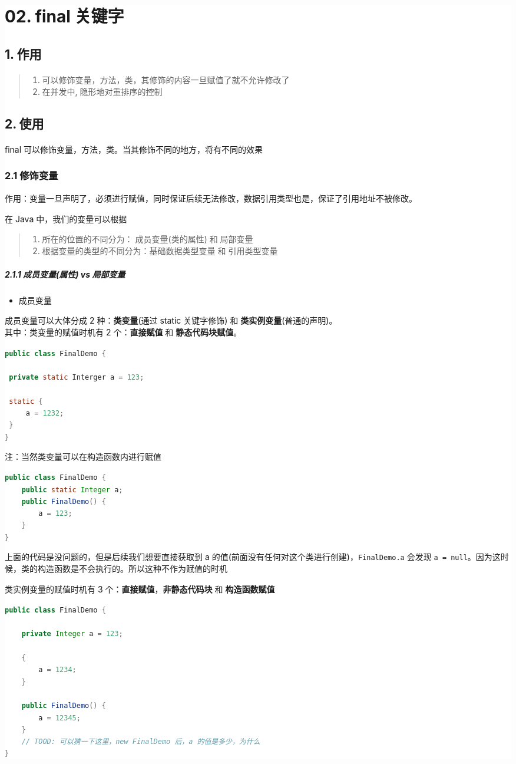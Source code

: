 # 02. final 关键字

## 1. 作用
>1. 可以修饰变量，方法，类，其修饰的内容一旦赋值了就不允许修改了
>2. 在并发中, 隐形地对重排序的控制

## 2. 使用
final 可以修饰变量，方法，类。当其修饰不同的地方，将有不同的效果

### 2.1 修饰变量

作用：变量一旦声明了，必须进行赋值，同时保证后续无法修改，数据引用类型也是，保证了引用地址不被修改。

在 Java 中，我们的变量可以根据
>1. 所在的位置的不同分为： 成员变量(类的属性) 和 局部变量
>2. 根据变量的类型的不同分为：基础数据类型变量 和 引用类型变量


##### 2.1.1 成员变量(属性) vs 局部变量

* 成员变量  

成员变量可以大体分成 2 种：**类变量**(通过 static 关键字修饰) 和 **类实例变量**(普通的声明)。  
其中：类变量的赋值时机有 2 个：**直接赋值** 和 **静态代码块赋值**。  

```java
public class FinalDemo {
 
 private static Interger a = 123;
 
 static {
     a = 1232;
 }
}
```

注：当然类变量可以在构造函数内进行赋值
```java
public class FinalDemo {
    public static Integer a;
    public FinalDemo() {
        a = 123;
    }
}
```
上面的代码是没问题的，但是后续我们想要直接获取到 a 的值(前面没有任何对这个类进行创建)，`FinalDemo.a` 会发现 `a = null`。因为这时候，类的构造函数是不会执行的。所以这种不作为赋值的时机

类实例变量的赋值时机有 3 个：**直接赋值**，**非静态代码块** 和 **构造函数赋值**
```java
public class FinalDemo {
    
    private Integer a = 123;
    
    {
        a = 1234;
    }
    
    public FinalDemo() {
        a = 12345;
    }
    // TOOD: 可以猜一下这里，new FinalDemo 后，a 的值是多少，为什么
}
```
